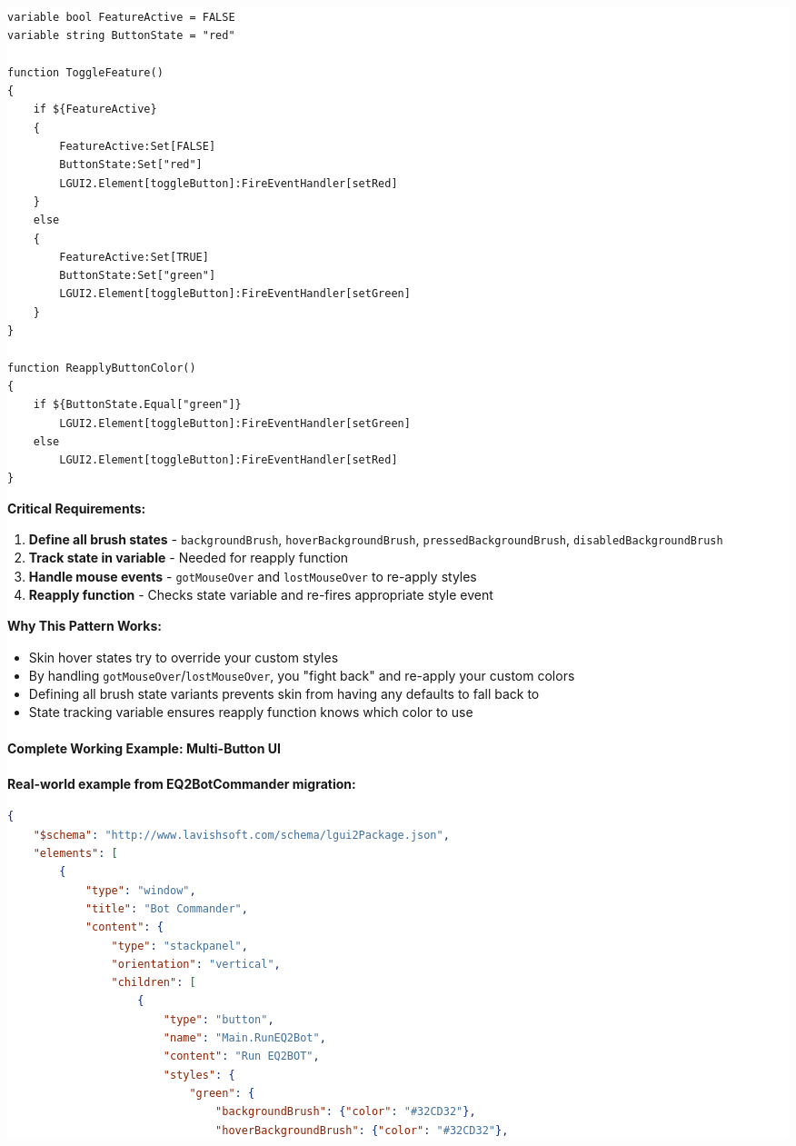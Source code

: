 ```lavishscript
variable bool FeatureActive = FALSE
variable string ButtonState = "red"

function ToggleFeature()
{
    if ${FeatureActive}
    {
        FeatureActive:Set[FALSE]
        ButtonState:Set["red"]
        LGUI2.Element[toggleButton]:FireEventHandler[setRed]
    }
    else
    {
        FeatureActive:Set[TRUE]
        ButtonState:Set["green"]
        LGUI2.Element[toggleButton]:FireEventHandler[setGreen]
    }
}

function ReapplyButtonColor()
{
    if ${ButtonState.Equal["green"]}
        LGUI2.Element[toggleButton]:FireEventHandler[setGreen]
    else
        LGUI2.Element[toggleButton]:FireEventHandler[setRed]
}
```

**Critical Requirements:**

1. **Define all brush states** - `backgroundBrush`, `hoverBackgroundBrush`, `pressedBackgroundBrush`, `disabledBackgroundBrush`
2. **Track state in variable** - Needed for reapply function
3. **Handle mouse events** - `gotMouseOver` and `lostMouseOver` to re-apply styles
4. **Reapply function** - Checks state variable and re-fires appropriate style event

**Why This Pattern Works:**

- Skin hover states try to override your custom styles
- By handling `gotMouseOver`/`lostMouseOver`, you "fight back" and re-apply your custom colors
- Defining all brush state variants prevents skin from having any defaults to fall back to
- State tracking variable ensures reapply function knows which color to use

#### Complete Working Example: Multi-Button UI

**Real-world example from EQ2BotCommander migration:**

```json
{
    "$schema": "http://www.lavishsoft.com/schema/lgui2Package.json",
    "elements": [
        {
            "type": "window",
            "title": "Bot Commander",
            "content": {
                "type": "stackpanel",
                "orientation": "vertical",
                "children": [
                    {
                        "type": "button",
                        "name": "Main.RunEQ2Bot",
                        "content": "Run EQ2BOT",
                        "styles": {
                            "green": {
                                "backgroundBrush": {"color": "#32CD32"},
                                "hoverBackgroundBrush": {"color": "#32CD32"},
```